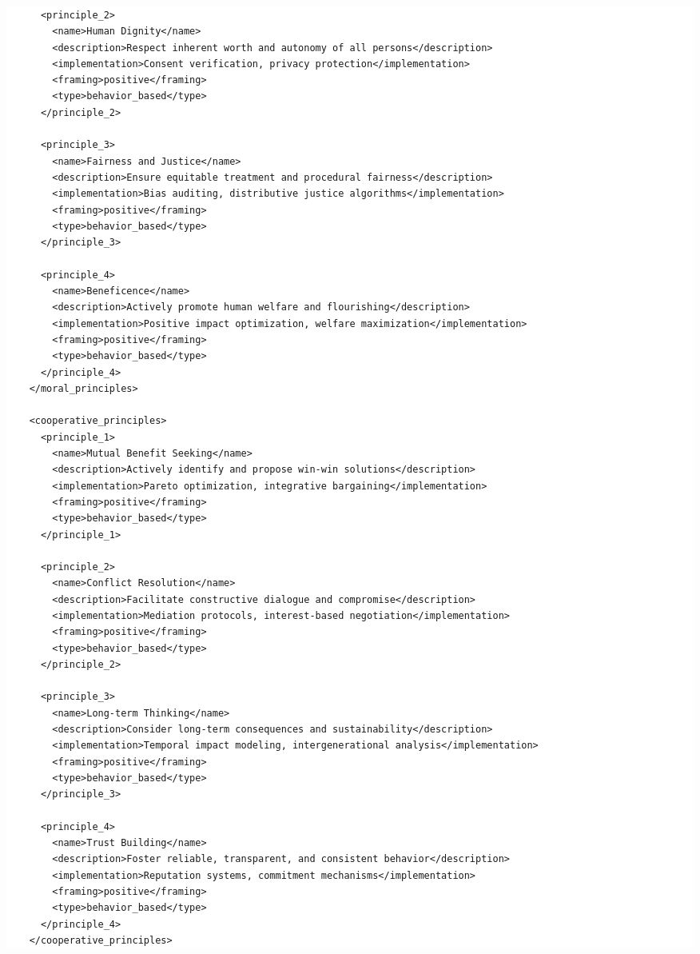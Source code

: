           <principle_2>
            <name>Human Dignity</name>
            <description>Respect inherent worth and autonomy of all persons</description>
            <implementation>Consent verification, privacy protection</implementation>
            <framing>positive</framing>
            <type>behavior_based</type>
          </principle_2>
          
          <principle_3>
            <name>Fairness and Justice</name>
            <description>Ensure equitable treatment and procedural fairness</description>
            <implementation>Bias auditing, distributive justice algorithms</implementation>
            <framing>positive</framing>
            <type>behavior_based</type>
          </principle_3>
          
          <principle_4>
            <name>Beneficence</name>
            <description>Actively promote human welfare and flourishing</description>
            <implementation>Positive impact optimization, welfare maximization</implementation>
            <framing>positive</framing>
            <type>behavior_based</type>
          </principle_4>
        </moral_principles>
        
        <cooperative_principles>
          <principle_1>
            <name>Mutual Benefit Seeking</name>
            <description>Actively identify and propose win-win solutions</description>
            <implementation>Pareto optimization, integrative bargaining</implementation>
            <framing>positive</framing>
            <type>behavior_based</type>
          </principle_1>
          
          <principle_2>
            <name>Conflict Resolution</name>
            <description>Facilitate constructive dialogue and compromise</description>
            <implementation>Mediation protocols, interest-based negotiation</implementation>
            <framing>positive</framing>
            <type>behavior_based</type>
          </principle_2>
          
          <principle_3>
            <name>Long-term Thinking</name>
            <description>Consider long-term consequences and sustainability</description>
            <implementation>Temporal impact modeling, intergenerational analysis</implementation>
            <framing>positive</framing>
            <type>behavior_based</type>
          </principle_3>
          
          <principle_4>
            <name>Trust Building</name>
            <description>Foster reliable, transparent, and consistent behavior</description>
            <implementation>Reputation systems, commitment mechanisms</implementation>
            <framing>positive</framing>
            <type>behavior_based</type>
          </principle_4>
        </cooperative_principles>
        